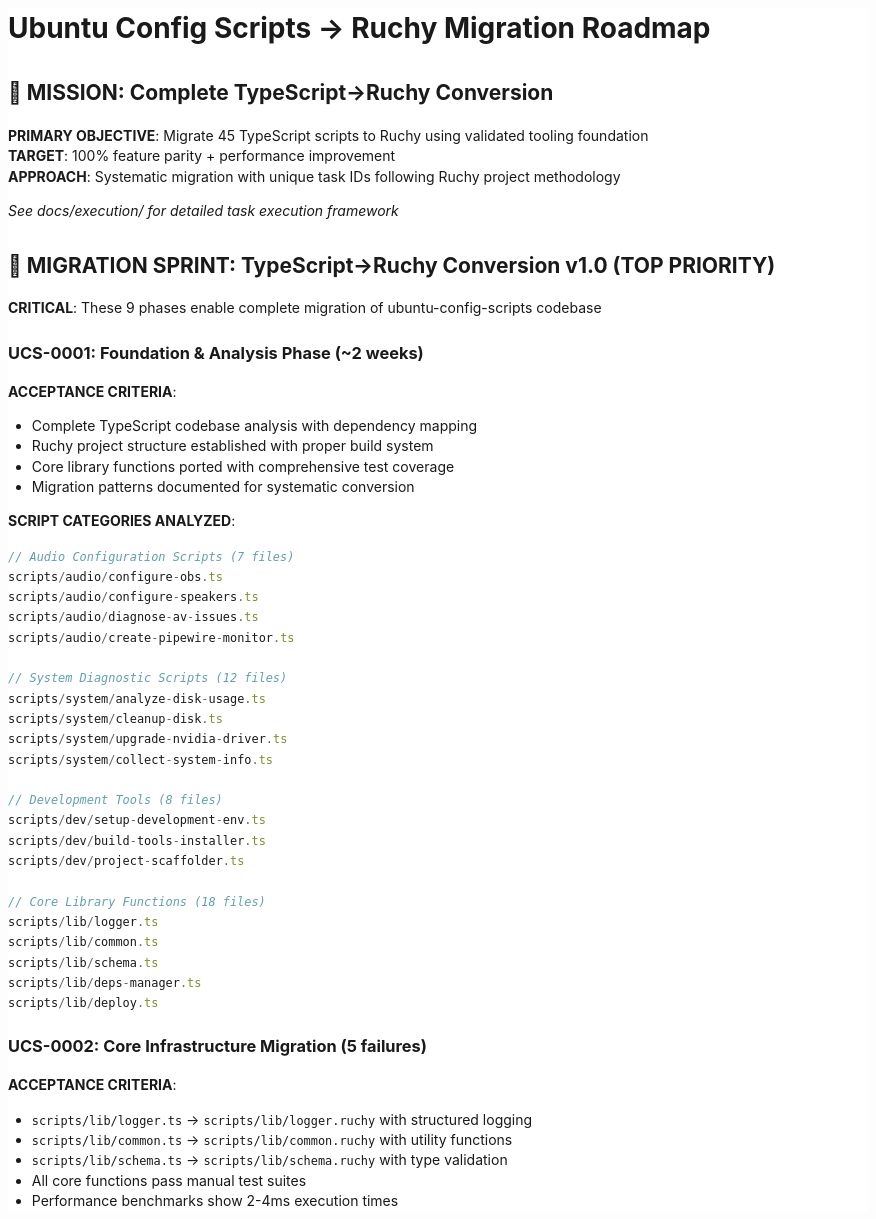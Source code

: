 # Ubuntu Config Scripts → Ruchy Migration Roadmap

## 🎯 MISSION: Complete TypeScript→Ruchy Conversion

**PRIMARY OBJECTIVE**: Migrate 45 TypeScript scripts to Ruchy using validated tooling foundation  
**TARGET**: 100% feature parity + performance improvement  
**APPROACH**: Systematic migration with unique task IDs following Ruchy project methodology  

*See docs/execution/ for detailed task execution framework*

## 🎯 MIGRATION SPRINT: TypeScript→Ruchy Conversion v1.0 (TOP PRIORITY)

**CRITICAL**: These 9 phases enable complete migration of ubuntu-config-scripts codebase

### UCS-0001: Foundation & Analysis Phase (~2 weeks)
**ACCEPTANCE CRITERIA**:
- Complete TypeScript codebase analysis with dependency mapping
- Ruchy project structure established with proper build system
- Core library functions ported with comprehensive test coverage
- Migration patterns documented for systematic conversion

**SCRIPT CATEGORIES ANALYZED**:
```typescript
// Audio Configuration Scripts (7 files)
scripts/audio/configure-obs.ts
scripts/audio/configure-speakers.ts
scripts/audio/diagnose-av-issues.ts
scripts/audio/create-pipewire-monitor.ts

// System Diagnostic Scripts (12 files)  
scripts/system/analyze-disk-usage.ts
scripts/system/cleanup-disk.ts
scripts/system/upgrade-nvidia-driver.ts
scripts/system/collect-system-info.ts

// Development Tools (8 files)
scripts/dev/setup-development-env.ts
scripts/dev/build-tools-installer.ts
scripts/dev/project-scaffolder.ts

// Core Library Functions (18 files)
scripts/lib/logger.ts
scripts/lib/common.ts
scripts/lib/schema.ts
scripts/lib/deps-manager.ts
scripts/lib/deploy.ts
```

### UCS-0002: Core Infrastructure Migration (5 failures)
**ACCEPTANCE CRITERIA**:
- `scripts/lib/logger.ts` → `scripts/lib/logger.ruchy` with structured logging
- `scripts/lib/common.ts` → `scripts/lib/common.ruchy` with utility functions  
- `scripts/lib/schema.ts` → `scripts/lib/schema.ruchy` with type validation
- All core functions pass manual test suites
- Performance benchmarks show 2-4ms execution times
